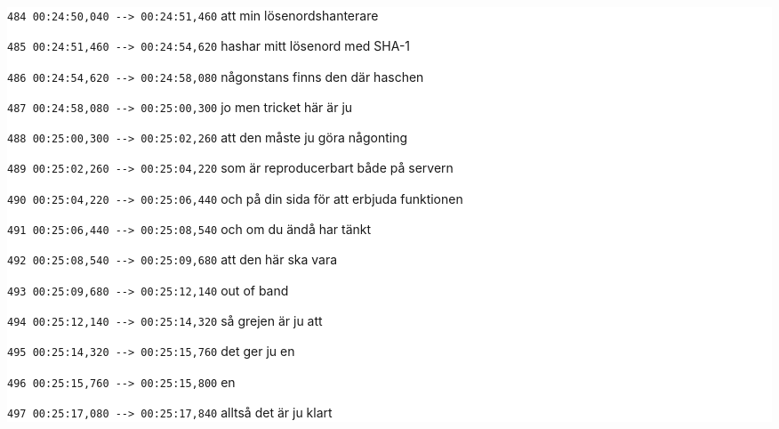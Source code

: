

`484 00:24:50,040 --> 00:24:51,460`
att min lösenordshanterare



`485 00:24:51,460 --> 00:24:54,620`
hashar mitt lösenord med SHA-1



`486 00:24:54,620 --> 00:24:58,080`
någonstans finns den där haschen



`487 00:24:58,080 --> 00:25:00,300`
jo men tricket här är ju



`488 00:25:00,300 --> 00:25:02,260`
att den måste ju göra någonting



`489 00:25:02,260 --> 00:25:04,220`
som är reproducerbart både på servern



`490 00:25:04,220 --> 00:25:06,440`
och på din sida för att erbjuda funktionen



`491 00:25:06,440 --> 00:25:08,540`
och om du ändå har tänkt



`492 00:25:08,540 --> 00:25:09,680`
att den här ska vara



`493 00:25:09,680 --> 00:25:12,140`
out of band



`494 00:25:12,140 --> 00:25:14,320`
så grejen är ju att



`495 00:25:14,320 --> 00:25:15,760`
det ger ju en



`496 00:25:15,760 --> 00:25:15,800`
en



`497 00:25:17,080 --> 00:25:17,840`
alltså det är ju klart
